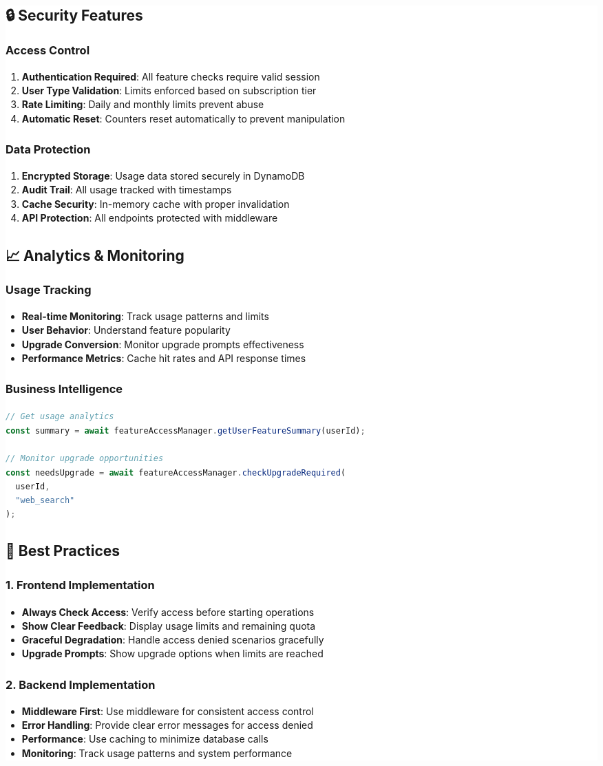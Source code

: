 ## 🔒 **Security Features**

### **Access Control**

1. **Authentication Required**: All feature checks require valid session
2. **User Type Validation**: Limits enforced based on subscription tier
3. **Rate Limiting**: Daily and monthly limits prevent abuse
4. **Automatic Reset**: Counters reset automatically to prevent manipulation

### **Data Protection**

1. **Encrypted Storage**: Usage data stored securely in DynamoDB
2. **Audit Trail**: All usage tracked with timestamps
3. **Cache Security**: In-memory cache with proper invalidation
4. **API Protection**: All endpoints protected with middleware

## 📈 **Analytics & Monitoring**

### **Usage Tracking**

- **Real-time Monitoring**: Track usage patterns and limits
- **User Behavior**: Understand feature popularity
- **Upgrade Conversion**: Monitor upgrade prompts effectiveness
- **Performance Metrics**: Cache hit rates and API response times

### **Business Intelligence**

```typescript
// Get usage analytics
const summary = await featureAccessManager.getUserFeatureSummary(userId);

// Monitor upgrade opportunities
const needsUpgrade = await featureAccessManager.checkUpgradeRequired(
  userId,
  "web_search"
);
```

## 🚀 **Best Practices**

### **1. Frontend Implementation**

- **Always Check Access**: Verify access before starting operations
- **Show Clear Feedback**: Display usage limits and remaining quota
- **Graceful Degradation**: Handle access denied scenarios gracefully
- **Upgrade Prompts**: Show upgrade options when limits are reached

### **2. Backend Implementation**

- **Middleware First**: Use middleware for consistent access control
- **Error Handling**: Provide clear error messages for access denied
- **Performance**: Use caching to minimize database calls
- **Monitoring**: Track usage patterns and system performance
